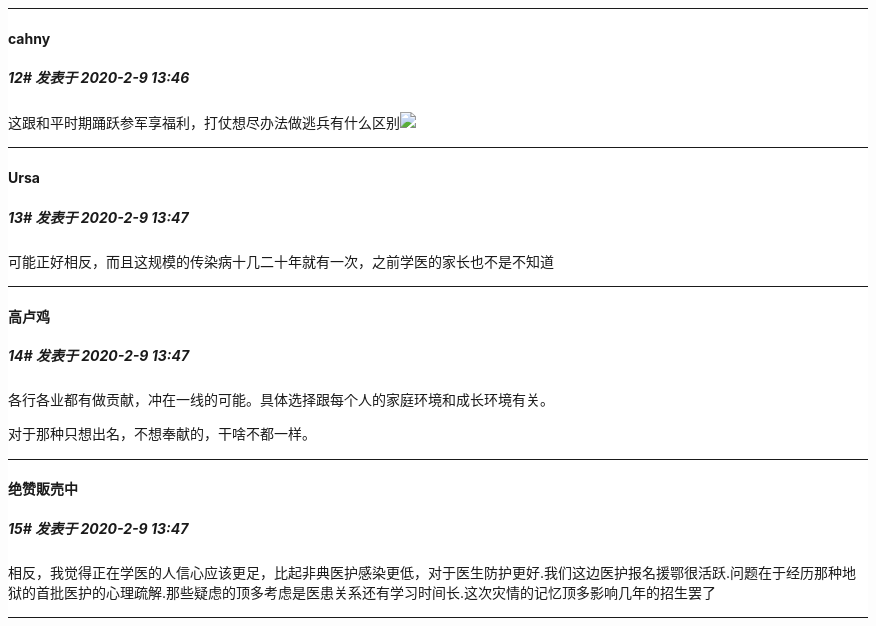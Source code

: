 

-----

####  cahny  
##### 12#       发表于 2020-2-9 13:46




这跟和平时期踊跃参军享福利，打仗想尽办法做逃兵有什么区别<img src="https://static.saraba1st.com/image/smiley/face2017/049.png" referrerpolicy="no-referrer">







-----

####  Ursa  
##### 13#       发表于 2020-2-9 13:47




可能正好相反，而且这规模的传染病十几二十年就有一次，之前学医的家长也不是不知道







-----

####  高卢鸡  
##### 14#       发表于 2020-2-9 13:47




各行各业都有做贡献，冲在一线的可能。具体选择跟每个人的家庭环境和成长环境有关。

对于那种只想出名，不想奉献的，干啥不都一样。







-----

####  绝赞販売中  
##### 15#       发表于 2020-2-9 13:47




相反，我觉得正在学医的人信心应该更足，比起非典医护感染更低，对于医生防护更好.我们这边医护报名援鄂很活跃.问题在于经历那种地狱的首批医护的心理疏解.那些疑虑的顶多考虑是医患关系还有学习时间长.这次灾情的记忆顶多影响几年的招生罢了







-----
